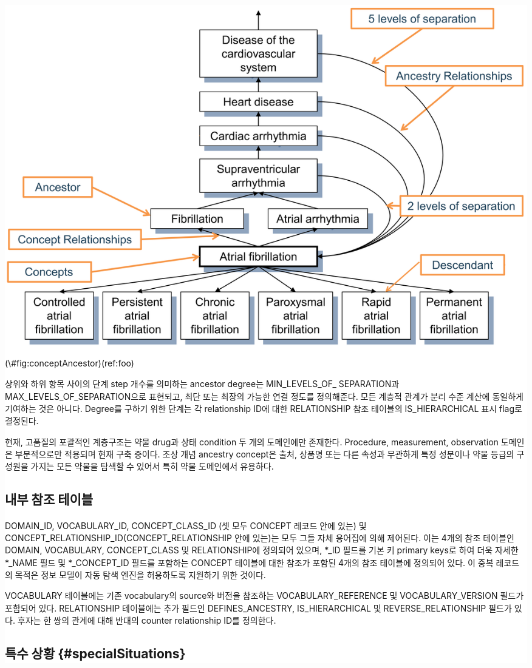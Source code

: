 <img src="images/StandardizedVocabularies/conceptAncestor.png" alt="(ref:foo)" width="100%" />
<p class="caption">(\#fig:conceptAncestor)(ref:foo)</p>
</div>

상위와 하위 항목 사이의 단계 step 개수를 의미하는 ancestor degree는 MIN_LEVELS_OF_ SEPARATION과 MAX_LEVELS_OF_SEPARATION으로 표현되고, 최단 또는 최장의 가능한 연결 정도를 정의해준다. 모든 계층적 관계가 분리 수준 계산에 동일하게 기여하는 것은 아니다. Degree를 구하기 위한 단계는 각 relationship ID에 대한 RELATIONSHIP 참조 테이블의 IS_HIERARCHICAL 표시 flag로 결정된다.

현재, 고품질의 포괄적인 계층구조는 약물 drug과 상태 condition 두 개의 도메인에만 존재한다. Procedure, measurement, observation 도메인은 부분적으로만 적용되며 현재 구축 중이다. 조상 개념 ancestry concept은 출처, 상품명 또는 다른 속성과 무관하게 특정 성분이나 약물 등급의 구성원을 가지는 모든 약물을 탐색할 수 있어서 특히 약물 도메인에서 유용하다.

## 내부 참조 테이블

DOMAIN_ID, VOCABULARY_ID, CONCEPT_CLASS_ID (셋 모두 CONCEPT 레코드 안에 있는) 및 CONCEPT_RELATIONSHIP_ID(CONCEPT_RELATIONSHIP 안에 있는)는 모두 그들 자체 용어집에 의해 제어된다. 이는 4개의 참조 테이블인 DOMAIN, VOCABULARY, CONCEPT_CLASS 및 RELATIONSHIP에 정의되어 있으며, *_ID 필드를 기본 키 primary keys로 하여 더욱 자세한 *_NAME 필드 및 *_CONCEPT_ID 필드를 포함하는 CONCEPT 테이블에 대한 참조가 포함된 4개의 참조 테이블에 정의되어 있다. 이 중복 레코드의 목적은 정보 모델이 자동 탐색 엔진을 허용하도록 지원하기 위한 것이다.

VOCABULARY 테이블에는 기존 vocabulary의 source와 버전을 참조하는 VOCABULARY_REFERENCE 및 VOCABULARY_VERSION 필드가 포함되어 있다. RELATIONSHIP 테이블에는 추가 필드인 DEFINES_ANCESTRY, IS_HIERARCHICAL 및 REVERSE_RELATIONSHIP 필드가 있다. 후자는 한 쌍의 관계에 대해 반대의 counter relationship ID를 정의한다.

## 특수 상황 {#specialSituations}
